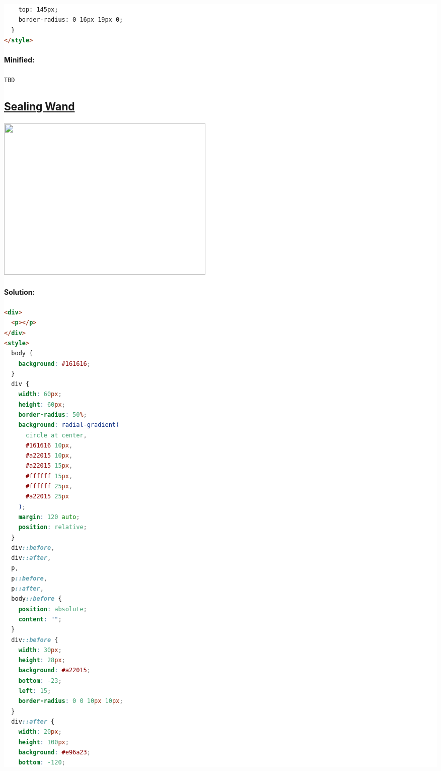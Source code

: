 ```html
    top: 145px;
    border-radius: 0 16px 19px 0;
  }
</style>
```

#### Minified:

```html
TBD
```

## [Sealing Wand](https://cssbattle.dev/play/107)

<img width="400px" height="300px" loading="lazy" src="https://cssbattle.dev/targets/107.png">

#### Solution:

```html
<div>
  <p></p>
</div>
<style>
  body {
    background: #161616;
  }
  div {
    width: 60px;
    height: 60px;
    border-radius: 50%;
    background: radial-gradient(
      circle at center,
      #161616 10px,
      #a22015 10px,
      #a22015 15px,
      #ffffff 15px,
      #ffffff 25px,
      #a22015 25px
    );
    margin: 120 auto;
    position: relative;
  }
  div::before,
  div::after,
  p,
  p::before,
  p::after,
  body::before {
    position: absolute;
    content: "";
  }
  div::before {
    width: 30px;
    height: 28px;
    background: #a22015;
    bottom: -23;
    left: 15;
    border-radius: 0 0 10px 10px;
  }
  div::after {
    width: 20px;
    height: 100px;
    background: #e96a23;
    bottom: -120;
```